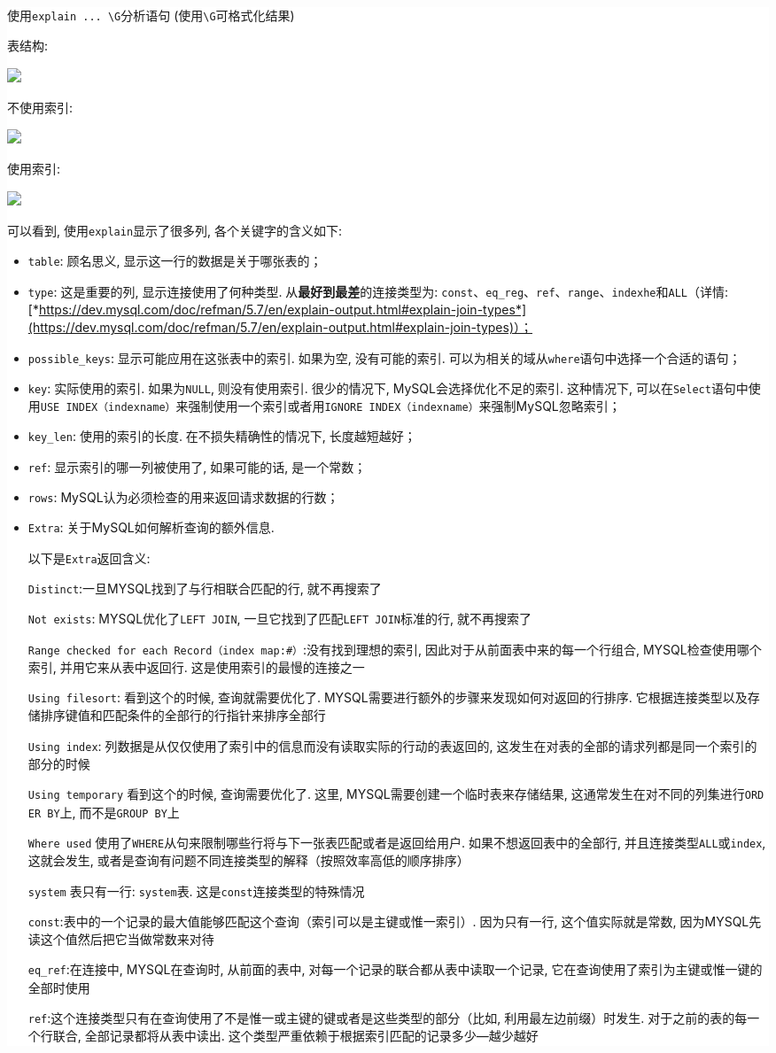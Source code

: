 使用`explain ... \G`分析语句 (使用`\G`可格式化结果)

表结构: 

![](https://cdn.yangbingdong.com/img/mysql-related-learning/idx-explain01.png)

不使用索引: 

![](https://cdn.yangbingdong.com/img/mysql-related-learning/idx-explain02.png)

使用索引: 

![](https://cdn.yangbingdong.com/img/mysql-related-learning/idx-explain03.png)

可以看到, 使用`explain`显示了很多列, 各个关键字的含义如下: 

- `table`: 顾名思义, 显示这一行的数据是关于哪张表的；

- `type`: 这是重要的列, 显示连接使用了何种类型. 从**最好到最差**的连接类型为: `const`、`eq_reg`、`ref`、`range`、`indexhe`和`ALL`（详情: [*https://dev.mysql.com/doc/refman/5.7/en/explain-output.html#explain-join-types*](https://dev.mysql.com/doc/refman/5.7/en/explain-output.html#explain-join-types)）；

- `possible_keys`: 显示可能应用在这张表中的索引. 如果为空, 没有可能的索引. 可以为相关的域从`where`语句中选择一个合适的语句；

- `key`: 实际使用的索引. 如果为`NULL`, 则没有使用索引. 很少的情况下, MySQL会选择优化不足的索引. 这种情况下, 可以在`Select`语句中使用`USE INDEX（indexname）`来强制使用一个索引或者用`IGNORE INDEX（indexname）`来强制MySQL忽略索引；

- `key_len`: 使用的索引的长度. 在不损失精确性的情况下, 长度越短越好；

- `ref`: 显示索引的哪一列被使用了, 如果可能的话, 是一个常数；

- `rows`: MySQL认为必须检查的用来返回请求数据的行数；

- `Extra`: 关于MySQL如何解析查询的额外信息. 

    以下是`Extra`返回含义: 

    `Distinct`:一旦MYSQL找到了与行相联合匹配的行, 就不再搜索了

    `Not exists`: MYSQL优化了`LEFT JOIN`, 一旦它找到了匹配`LEFT JOIN`标准的行, 就不再搜索了

    `Range checked for each Record（index map:#）`:没有找到理想的索引, 因此对于从前面表中来的每一个行组合, MYSQL检查使用哪个索引, 并用它来从表中返回行. 这是使用索引的最慢的连接之一

    `Using filesort`: 看到这个的时候, 查询就需要优化了. MYSQL需要进行额外的步骤来发现如何对返回的行排序. 它根据连接类型以及存储排序键值和匹配条件的全部行的行指针来排序全部行

    `Using index`: 列数据是从仅仅使用了索引中的信息而没有读取实际的行动的表返回的, 这发生在对表的全部的请求列都是同一个索引的部分的时候

    `Using temporary` 看到这个的时候, 查询需要优化了. 这里, MYSQL需要创建一个临时表来存储结果, 这通常发生在对不同的列集进行`ORDER BY`上, 而不是`GROUP BY`上

    `Where used` 使用了`WHERE`从句来限制哪些行将与下一张表匹配或者是返回给用户. 如果不想返回表中的全部行, 并且连接类型`ALL`或`index`, 这就会发生, 或者是查询有问题不同连接类型的解释（按照效率高低的顺序排序）

    `system` 表只有一行: `system`表. 这是`const`连接类型的特殊情况

    `const`:表中的一个记录的最大值能够匹配这个查询（索引可以是主键或惟一索引）. 因为只有一行, 这个值实际就是常数, 因为MYSQL先读这个值然后把它当做常数来对待

    `eq_ref`:在连接中, MYSQL在查询时, 从前面的表中, 对每一个记录的联合都从表中读取一个记录, 它在查询使用了索引为主键或惟一键的全部时使用

    `ref`:这个连接类型只有在查询使用了不是惟一或主键的键或者是这些类型的部分（比如, 利用最左边前缀）时发生. 对于之前的表的每一个行联合, 全部记录都将从表中读出. 这个类型严重依赖于根据索引匹配的记录多少—越少越好
